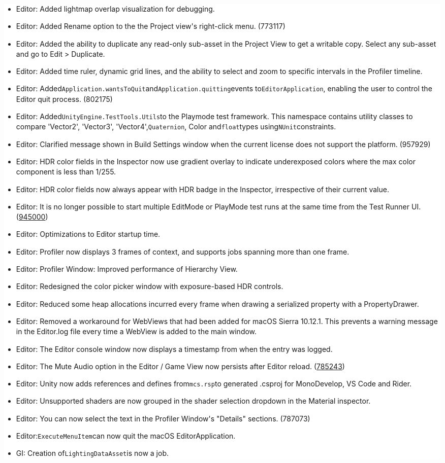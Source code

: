 -   Editor: Added lightmap overlap visualization for debugging.

-   Editor: Added Rename option to the the Project view\'s right-click menu. (773117)

-   Editor: Added the ability to duplicate any read-only sub-asset in the Project View to get a writable copy. Select any sub-asset and go to Edit \> Duplicate.

-   Editor: Added time ruler, dynamic grid lines, and the ability to select and zoom to specific intervals in the Profiler timeline.

-   Editor: Added` Application.wantsToQuit `and` Application.quitting `events to` EditorApplication `, enabling the user to control the Editor quit process. (802175)

-   Editor: Added` UnityEngine.TestTools.Utils `to the Playmode test framework. This namespace contains utility classes to compare \'Vector2\', \'Vector3\', \'Vector4\',` Quaternion `, Color and` float `types using` NUnit `constraints.

-   Editor: Clarified message shown in Build Settings window when the current license does not support the platform. (957929)

-   Editor: HDR color fields in the Inspector now use gradient overlay to indicate underexposed colors where the max color component is less than 1/255.

-   Editor: HDR color fields now always appear with HDR badge in the Inspector, irrespective of their current value.

-   Editor: It is no longer possible to start multiple EditMode or PlayMode test runs at the same time from the Test Runner UI. ([945000](https://issuetracker.unity3d.com/issues/testrunner-playmode-test-leaves-behind-inittestscene-dot-dot-dot-scene-assets-after-test-runs))

-   Editor: Optimizations to Editor startup time.

-   Editor: Profiler now displays 3 frames of context, and supports jobs spanning more than one frame.

-   Editor: Profiler Window: Improved performance of Hierarchy View.

-   Editor: Redesigned the color picker window with exposure-based HDR controls.

-   Editor: Reduced some heap allocations incurred every frame when drawing a serialized property with a PropertyDrawer.

-   Editor: Removed a workaround for WebViews that had been added for macOS Sierra 10.12.1. This prevents a warning message in the Editor.log file every time a WebView is added to the main window.

-   Editor: The Editor console window now displays a timestamp from when the entry was logged.

-   Editor: The Mute Audio option in the Editor / Game View now persists after Editor reload. ([785243](https://issuetracker.unity3d.com/issues/mute-audio-not-saved))

-   Editor: Unity now adds references and defines from` mcs.rsp `to generated .csproj for MonoDevelop, VS Code and Rider.

-   Editor: Unsupported shaders are now grouped in the shader selection dropdown in the Material inspector.

-   Editor: You can now select the text in the Profiler Window\'s \"Details\" sections. (787073)

-   Editor:` ExecuteMenuItem `can now quit the macOS EditorApplication.

-   GI: Creation of` LightingDataAsset `is now a job.
